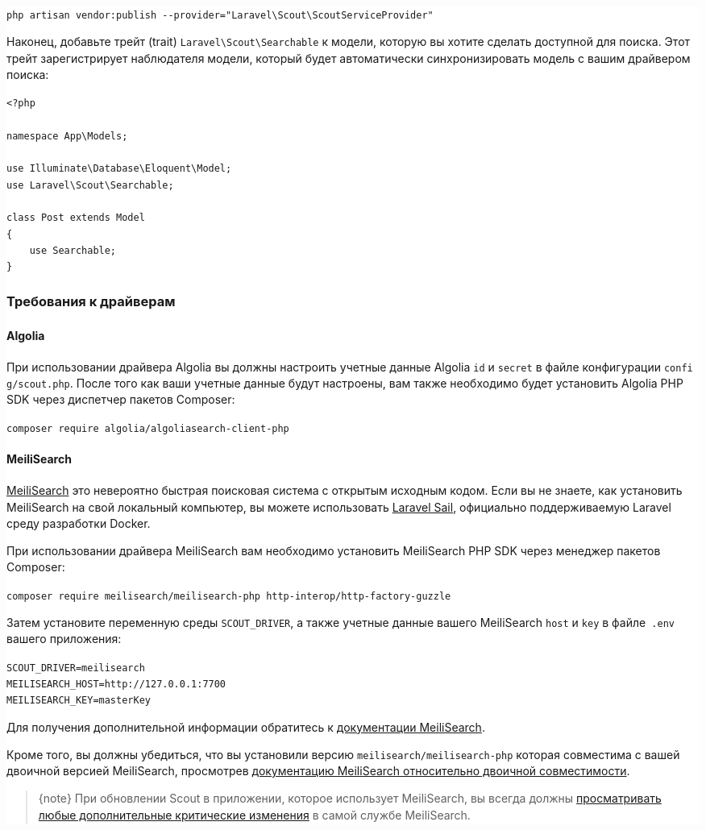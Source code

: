     php artisan vendor:publish --provider="Laravel\Scout\ScoutServiceProvider"

Наконец, добавьте трейт (trait) `Laravel\Scout\Searchable` к модели, которую вы хотите сделать доступной для поиска. Этот трейт зарегистрирует наблюдателя модели, который будет автоматически синхронизировать модель с вашим драйвером поиска:

    <?php

    namespace App\Models;

    use Illuminate\Database\Eloquent\Model;
    use Laravel\Scout\Searchable;

    class Post extends Model
    {
        use Searchable;
    }

<a name="driver-prerequisites"></a>
### Требования к драйверам

<a name="algolia"></a>
#### Algolia

При использовании драйвера Algolia вы должны настроить учетные данные Algolia `id` и `secret` в файле конфигурации `config/scout.php`. После того как ваши учетные данные будут настроены, вам также необходимо будет установить Algolia PHP SDK через диспетчер пакетов Composer:

    composer require algolia/algoliasearch-client-php

<a name="meilisearch"></a>
#### MeiliSearch

[MeiliSearch](https://www.meilisearch.com) это невероятно быстрая поисковая система с открытым исходным кодом. Если вы не знаете, как установить MeiliSearch на свой локальный компьютер, вы можете использовать [Laravel Sail](/docs/{{version}}/sail#meilisearch), официально поддерживаемую Laravel среду разработки Docker.

При использовании драйвера MeiliSearch вам необходимо установить MeiliSearch PHP SDK через менеджер пакетов Composer:

    composer require meilisearch/meilisearch-php http-interop/http-factory-guzzle

Затем установите переменную среды `SCOUT_DRIVER`, а также учетные данные вашего MeiliSearch `host` и `key` в файле` .env` вашего приложения:

    SCOUT_DRIVER=meilisearch
    MEILISEARCH_HOST=http://127.0.0.1:7700
    MEILISEARCH_KEY=masterKey

Для получения дополнительной информации обратитесь к [документации MeiliSearch](https://docs.meilisearch.com/learn/getting_started/quick_start.html).

Кроме того, вы должны убедиться, что вы установили версию `meilisearch/meilisearch-php` которая совместима с вашей двоичной версией MeiliSearch, просмотрев [документацию MeiliSearch относительно двоичной совместимости](https://github.com/meilisearch/meilisearch-php#-compatibility-with-meilisearch).

> {note} При обновлении Scout в приложении, которое использует MeiliSearch, вы всегда должны [просматривать любые дополнительные критические изменения](https://github.com/meilisearch/MeiliSearch/releases) в самой службе MeiliSearch.
